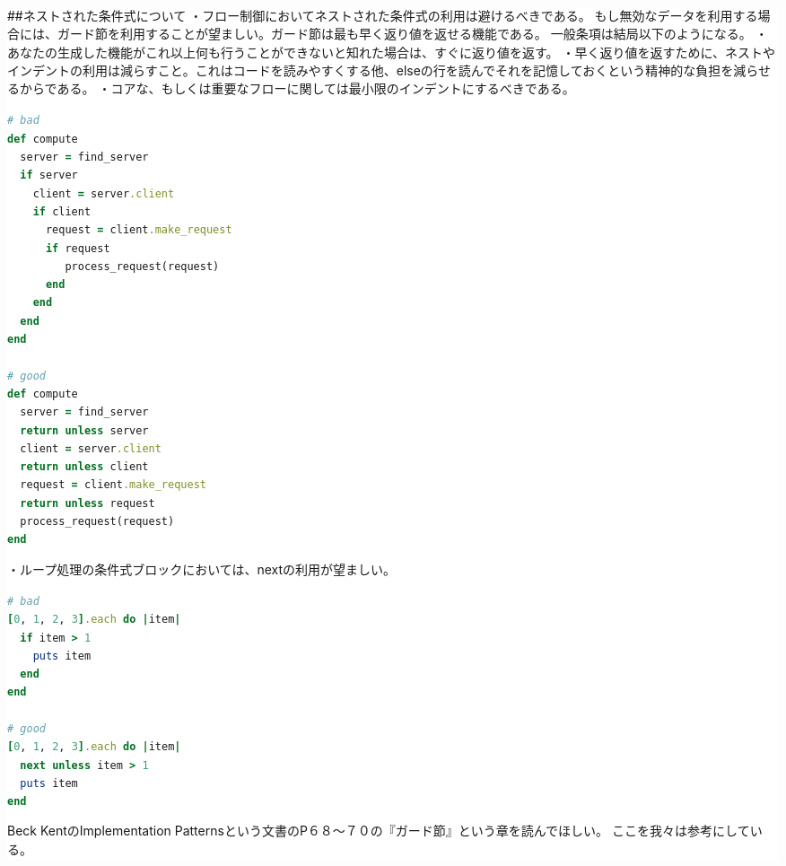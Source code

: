 
##ネストされた条件式について
・フロー制御においてネストされた条件式の利用は避けるべきである。
もし無効なデータを利用する場合には、ガード節を利用することが望ましい。ガード節は最も早く返り値を返せる機能である。
一般条項は結局以下のようになる。
・あなたの生成した機能がこれ以上何も行うことができないと知れた場合は、すぐに返り値を返す。
・早く返り値を返すために、ネストやインデントの利用は減らすこと。これはコードを読みやすくする他、elseの行を読んでそれを記憶しておくという精神的な負担を減らせるからである。
・コアな、もしくは重要なフローに関しては最小限のインデントにするべきである。

```ruby
# bad
def compute
  server = find_server
  if server
    client = server.client
    if client
      request = client.make_request
      if request
         process_request(request)
      end
    end
  end
end

# good
def compute
  server = find_server
  return unless server
  client = server.client
  return unless client
  request = client.make_request
  return unless request
  process_request(request)
end
```
・ループ処理の条件式ブロックにおいては、nextの利用が望ましい。

```ruby
# bad
[0, 1, 2, 3].each do |item|
  if item > 1
    puts item
  end
end

# good
[0, 1, 2, 3].each do |item|
  next unless item > 1
  puts item
end
```

 Beck KentのImplementation Patternsという文書のP６８〜７０の『ガード節』という章を読んでほしい。
ここを我々は参考にしている。
